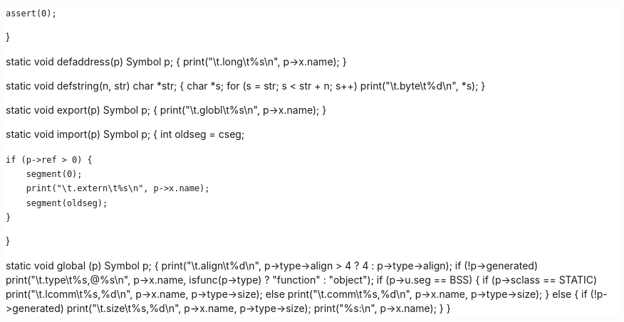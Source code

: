 	assert(0);
}

static void 
defaddress(p)
	Symbol p;
{
	print("\t.long\t%s\n", p->x.name);
}

static void 
defstring(n, str)
	char *str;
{
	char *s;
	for (s = str; s < str + n; s++)
		print("\t.byte\t%d\n", *s);
}

static void 
export(p)
	Symbol p;
{
	print("\t.globl\t%s\n", p->x.name);
}

static void 
import(p)
	Symbol p;
{
	int oldseg = cseg;

	if (p->ref > 0) {
		segment(0);
		print("\t.extern\t%s\n", p->x.name);
		segment(oldseg);
	}
}

static void global (p)
	Symbol p;
{
	print("\t.align\t%d\n", p->type->align > 4 ? 4 : p->type->align);
	if (!p->generated)
		print("\t.type\t%s,@%s\n", p->x.name,
			isfunc(p->type) ? "function" : "object");
	if (p->u.seg == BSS) {
		if (p->sclass == STATIC)
			print("\t.lcomm\t%s,%d\n", p->x.name, p->type->size);
		else
			print("\t.comm\t%s,%d\n", p->x.name, p->type->size);
	} else {
		if (!p->generated)
			print("\t.size\t%s,%d\n", p->x.name, p->type->size);
		print("%s:\n", p->x.name);
	}
}
